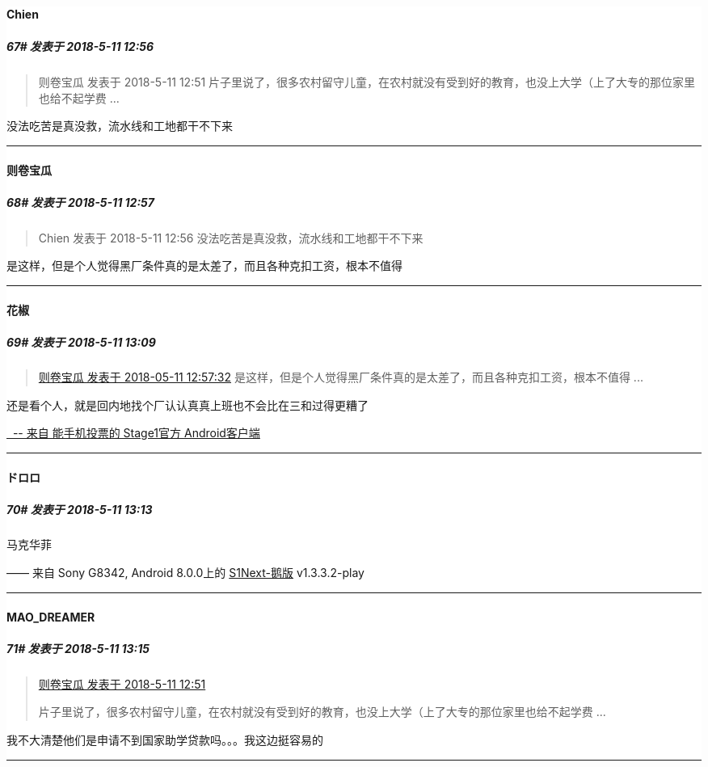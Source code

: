 ####  Chien  
##### 67#       发表于 2018-5-11 12:56


<blockquote>则卷宝瓜 发表于 2018-5-11 12:51
片子里说了，很多农村留守儿童，在农村就没有受到好的教育，也没上大学（上了大专的那位家里也给不起学费 ...</blockquote>
没法吃苦是真没救，流水线和工地都干不下来


-----

####  则卷宝瓜  
##### 68#       发表于 2018-5-11 12:57


<blockquote>Chien 发表于 2018-5-11 12:56
没法吃苦是真没救，流水线和工地都干不下来</blockquote>
是这样，但是个人觉得黑厂条件真的是太差了，而且各种克扣工资，根本不值得


-----

####  花椒  
##### 69#       发表于 2018-5-11 13:09


<blockquote><a href="httphttps://bbs.saraba1st.com/2b/forum.php?mod=redirect&amp;goto=findpost&amp;pid=39557166&amp;ptid=1651098" target="_blank">则卷宝瓜 发表于 2018-05-11 12:57:32</a>
是这样，但是个人觉得黑厂条件真的是太差了，而且各种克扣工资，根本不值得 ...</blockquote>还是看个人，就是回内地找个厂认认真真上班也不会比在三和过得更糟了

[  -- 来自 能手机投票的 Stage1官方 Android客户端](https://www.coolapk.com/apk/140634)


-----

####  ドロロ  
##### 70#       发表于 2018-5-11 13:13


马克华菲

—— 来自 Sony G8342, Android 8.0.0上的 [S1Next-鹅版](https://github.com/ykrank/S1-Next/releases) v1.3.3.2-play


-----

####  MAO_DREAMER  
##### 71#       发表于 2018-5-11 13:15


<blockquote><a href="httphttps://bbs.saraba1st.com/2b/forum.php?mod=redirect&amp;goto=findpost&amp;pid=39557092&amp;ptid=1651098" target="_blank">则卷宝瓜 发表于 2018-5-11 12:51</a>

片子里说了，很多农村留守儿童，在农村就没有受到好的教育，也没上大学（上了大专的那位家里也给不起学费 ...</blockquote>
我不大清楚他们是申请不到国家助学贷款吗。。。我这边挺容易的


-----

